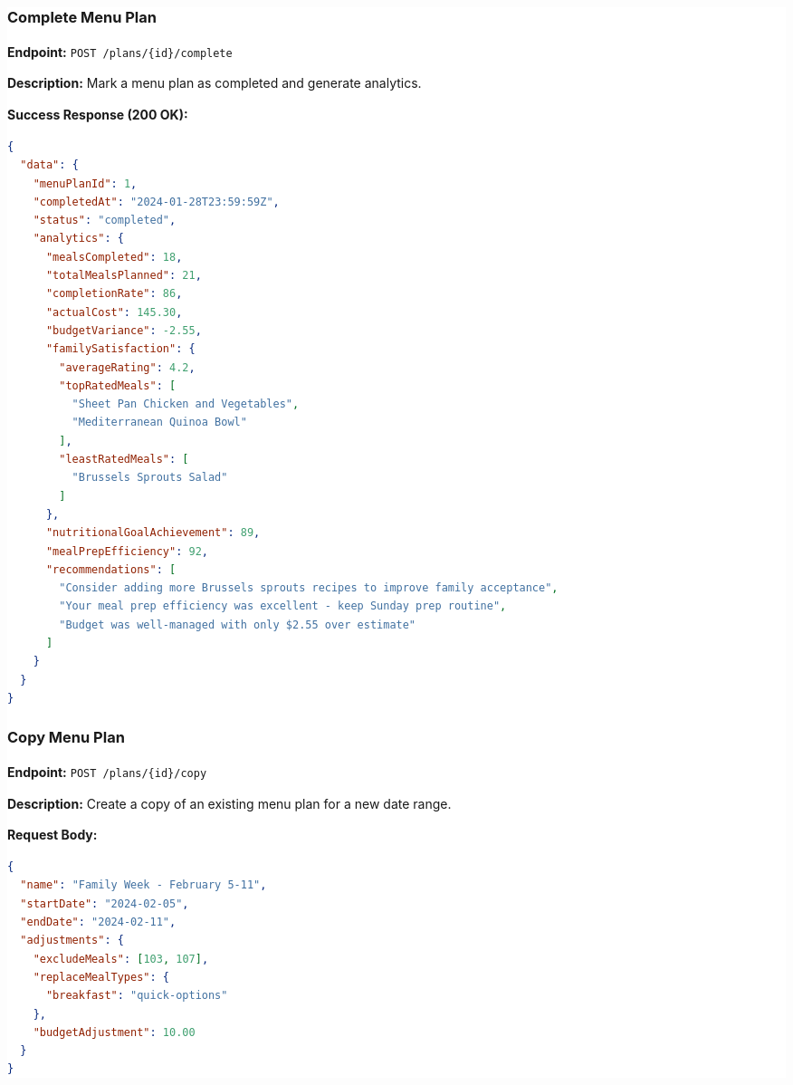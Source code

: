 ```json
```

### Complete Menu Plan

**Endpoint:** `POST /plans/{id}/complete`

**Description:** Mark a menu plan as completed and generate analytics.

**Success Response (200 OK):**
```json
{
  "data": {
    "menuPlanId": 1,
    "completedAt": "2024-01-28T23:59:59Z",
    "status": "completed",
    "analytics": {
      "mealsCompleted": 18,
      "totalMealsPlanned": 21,
      "completionRate": 86,
      "actualCost": 145.30,
      "budgetVariance": -2.55,
      "familySatisfaction": {
        "averageRating": 4.2,
        "topRatedMeals": [
          "Sheet Pan Chicken and Vegetables",
          "Mediterranean Quinoa Bowl"
        ],
        "leastRatedMeals": [
          "Brussels Sprouts Salad"
        ]
      },
      "nutritionalGoalAchievement": 89,
      "mealPrepEfficiency": 92,
      "recommendations": [
        "Consider adding more Brussels sprouts recipes to improve family acceptance",
        "Your meal prep efficiency was excellent - keep Sunday prep routine",
        "Budget was well-managed with only $2.55 over estimate"
      ]
    }
  }
}
```

### Copy Menu Plan

**Endpoint:** `POST /plans/{id}/copy`

**Description:** Create a copy of an existing menu plan for a new date range.

**Request Body:**
```json
{
  "name": "Family Week - February 5-11",
  "startDate": "2024-02-05",
  "endDate": "2024-02-11",
  "adjustments": {
    "excludeMeals": [103, 107],
    "replaceMealTypes": {
      "breakfast": "quick-options"
    },
    "budgetAdjustment": 10.00
  }
}
```
